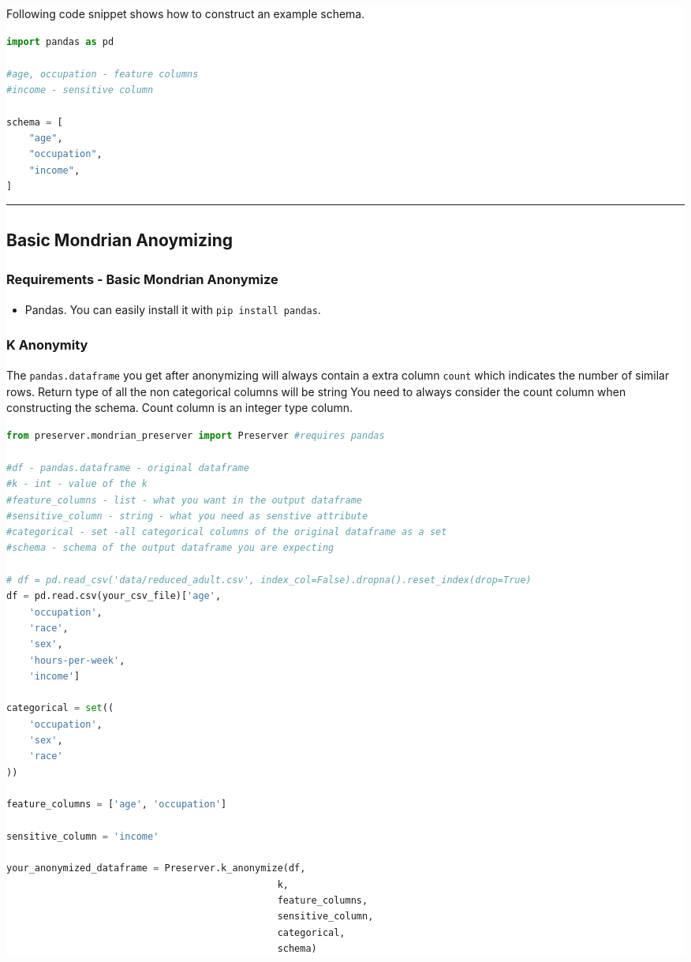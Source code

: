Following code snippet shows how to construct an example schema.

```python
import pandas as pd

#age, occupation - feature columns
#income - sensitive column

schema = [
    "age", 
    "occupation",
    "income",
]
```
_______________________________________________________________________________________________________

## Basic Mondrian Anoymizing


### Requirements - Basic Mondrian Anonymize

- Pandas. You can easily install it with `pip install pandas`.

### K Anonymity

The `pandas.dataframe` you get after anonymizing will always contain a extra column `count` which indicates the number of similar rows.
Return type of all the non categorical columns will be string
You need to always consider the count column when constructing the schema. Count column is an integer type column.

```python
from preserver.mondrian_preserver import Preserver #requires pandas

#df - pandas.dataframe - original dataframe
#k - int - value of the k
#feature_columns - list - what you want in the output dataframe
#sensitive_column - string - what you need as senstive attribute
#categorical - set -all categorical columns of the original dataframe as a set
#schema - schema of the output dataframe you are expecting

# df = pd.read_csv('data/reduced_adult.csv', index_col=False).dropna().reset_index(drop=True)
df = pd.read.csv(your_csv_file)['age',
    'occupation',
    'race',
    'sex',
    'hours-per-week',
    'income']

categorical = set((
    'occupation',
    'sex',
    'race'
))

feature_columns = ['age', 'occupation']

sensitive_column = 'income'

your_anonymized_dataframe = Preserver.k_anonymize(df,
                                                k,
                                                feature_columns,
                                                sensitive_column,
                                                categorical,
                                                schema)
```